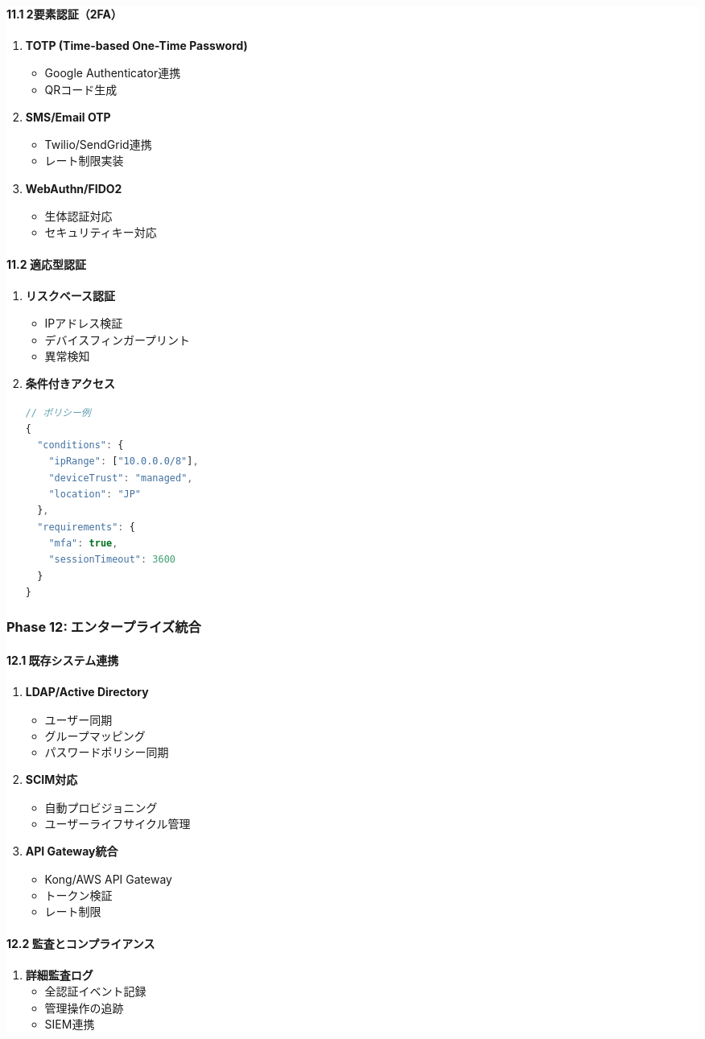 #### 11.1 2要素認証（2FA）
1. **TOTP (Time-based One-Time Password)**
   - Google Authenticator連携
   - QRコード生成

2. **SMS/Email OTP**
   - Twilio/SendGrid連携
   - レート制限実装

3. **WebAuthn/FIDO2**
   - 生体認証対応
   - セキュリティキー対応

#### 11.2 適応型認証
1. **リスクベース認証**
   - IPアドレス検証
   - デバイスフィンガープリント
   - 異常検知

2. **条件付きアクセス**
   ```javascript
   // ポリシー例
   {
     "conditions": {
       "ipRange": ["10.0.0.0/8"],
       "deviceTrust": "managed",
       "location": "JP"
     },
     "requirements": {
       "mfa": true,
       "sessionTimeout": 3600
     }
   }
   ```

### Phase 12: エンタープライズ統合

#### 12.1 既存システム連携
1. **LDAP/Active Directory**
   - ユーザー同期
   - グループマッピング
   - パスワードポリシー同期

2. **SCIM対応**
   - 自動プロビジョニング
   - ユーザーライフサイクル管理

3. **API Gateway統合**
   - Kong/AWS API Gateway
   - トークン検証
   - レート制限

#### 12.2 監査とコンプライアンス
1. **詳細監査ログ**
   - 全認証イベント記録
   - 管理操作の追跡
   - SIEM連携
